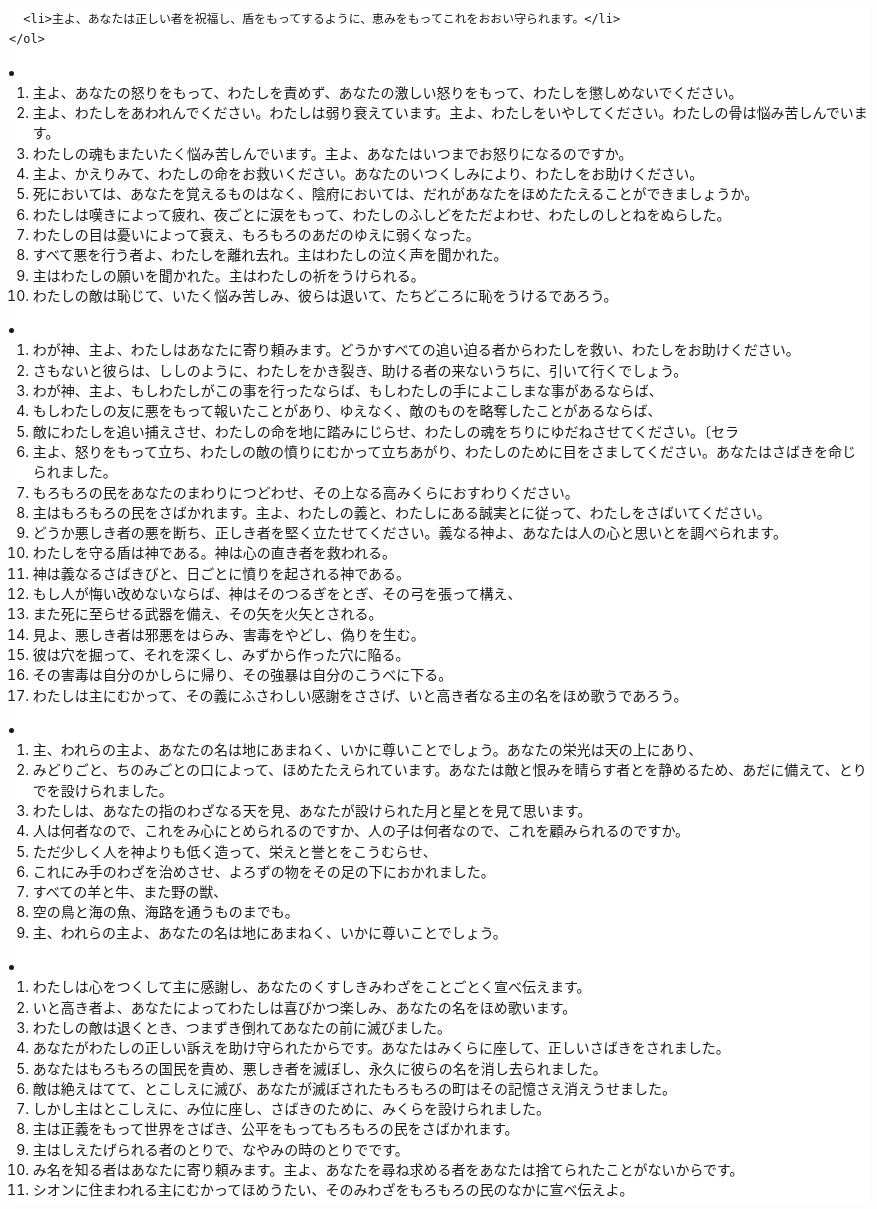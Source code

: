       <li>主よ、あなたは正しい者を祝福し、盾をもってするように、恵みをもってこれをおおい守られます。</li>
    </ol>
  </li>
  <li>
    <ol>
      <li>主よ、あなたの怒りをもって、わたしを責めず、あなたの激しい怒りをもって、わたしを懲しめないでください。</li>
      <li>主よ、わたしをあわれんでください。わたしは弱り衰えています。主よ、わたしをいやしてください。わたしの骨は悩み苦しんでいます。</li>
      <li>わたしの魂もまたいたく悩み苦しんでいます。主よ、あなたはいつまでお怒りになるのですか。</li>
      <li>主よ、かえりみて、わたしの命をお救いください。あなたのいつくしみにより、わたしをお助けください。</li>
      <li>死においては、あなたを覚えるものはなく、陰府においては、だれがあなたをほめたたえることができましょうか。</li>
      <li>わたしは嘆きによって疲れ、夜ごとに涙をもって、わたしのふしどをただよわせ、わたしのしとねをぬらした。</li>
      <li>わたしの目は憂いによって衰え、もろもろのあだのゆえに弱くなった。</li>
      <li>すべて悪を行う者よ、わたしを離れ去れ。主はわたしの泣く声を聞かれた。</li>
      <li>主はわたしの願いを聞かれた。主はわたしの祈をうけられる。</li>
      <li>わたしの敵は恥じて、いたく悩み苦しみ、彼らは退いて、たちどころに恥をうけるであろう。</li>
    </ol>
  </li>
  <li>
    <ol>
      <li>わが神、主よ、わたしはあなたに寄り頼みます。どうかすべての追い迫る者からわたしを救い、わたしをお助けください。</li>
      <li>さもないと彼らは、ししのように、わたしをかき裂き、助ける者の来ないうちに、引いて行くでしょう。</li>
      <li>わが神、主よ、もしわたしがこの事を行ったならば、もしわたしの手によこしまな事があるならば、</li>
      <li>もしわたしの友に悪をもって報いたことがあり、ゆえなく、敵のものを略奪したことがあるならば、</li>
      <li>敵にわたしを追い捕えさせ、わたしの命を地に踏みにじらせ、わたしの魂をちりにゆだねさせてください。〔セラ</li>
      <li>主よ、怒りをもって立ち、わたしの敵の憤りにむかって立ちあがり、わたしのために目をさましてください。あなたはさばきを命じられました。</li>
      <li>もろもろの民をあなたのまわりにつどわせ、その上なる高みくらにおすわりください。</li>
      <li>主はもろもろの民をさばかれます。主よ、わたしの義と、わたしにある誠実とに従って、わたしをさばいてください。</li>
      <li>どうか悪しき者の悪を断ち、正しき者を堅く立たせてください。義なる神よ、あなたは人の心と思いとを調べられます。</li>
      <li>わたしを守る盾は神である。神は心の直き者を救われる。</li>
      <li>神は義なるさばきびと、日ごとに憤りを起される神である。</li>
      <li>もし人が悔い改めないならば、神はそのつるぎをとぎ、その弓を張って構え、</li>
      <li>また死に至らせる武器を備え、その矢を火矢とされる。</li>
      <li>見よ、悪しき者は邪悪をはらみ、害毒をやどし、偽りを生む。</li>
      <li>彼は穴を掘って、それを深くし、みずから作った穴に陥る。</li>
      <li>その害毒は自分のかしらに帰り、その強暴は自分のこうべに下る。</li>
      <li>わたしは主にむかって、その義にふさわしい感謝をささげ、いと高き者なる主の名をほめ歌うであろう。</li>
    </ol>
  </li>
  <li>
    <ol>
      <li>主、われらの主よ、あなたの名は地にあまねく、いかに尊いことでしょう。あなたの栄光は天の上にあり、</li>
      <li>みどりごと、ちのみごとの口によって、ほめたたえられています。あなたは敵と恨みを晴らす者とを静めるため、あだに備えて、とりでを設けられました。</li>
      <li>わたしは、あなたの指のわざなる天を見、あなたが設けられた月と星とを見て思います。</li>
      <li>人は何者なので、これをみ心にとめられるのですか、人の子は何者なので、これを顧みられるのですか。</li>
      <li>ただ少しく人を神よりも低く造って、栄えと誉とをこうむらせ、</li>
      <li>これにみ手のわざを治めさせ、よろずの物をその足の下におかれました。</li>
      <li>すべての羊と牛、また野の獣、</li>
      <li>空の鳥と海の魚、海路を通うものまでも。</li>
      <li>主、われらの主よ、あなたの名は地にあまねく、いかに尊いことでしょう。</li>
    </ol>
  </li>
  <li>
    <ol>
      <li>わたしは心をつくして主に感謝し、あなたのくすしきみわざをことごとく宣べ伝えます。</li>
      <li>いと高き者よ、あなたによってわたしは喜びかつ楽しみ、あなたの名をほめ歌います。</li>
      <li>わたしの敵は退くとき、つまずき倒れてあなたの前に滅びました。</li>
      <li>あなたがわたしの正しい訴えを助け守られたからです。あなたはみくらに座して、正しいさばきをされました。</li>
      <li>あなたはもろもろの国民を責め、悪しき者を滅ぼし、永久に彼らの名を消し去られました。</li>
      <li>敵は絶えはてて、とこしえに滅び、あなたが滅ぼされたもろもろの町はその記憶さえ消えうせました。</li>
      <li>しかし主はとこしえに、み位に座し、さばきのために、みくらを設けられました。</li>
      <li>主は正義をもって世界をさばき、公平をもってもろもろの民をさばかれます。</li>
      <li>主はしえたげられる者のとりで、なやみの時のとりでです。</li>
      <li>み名を知る者はあなたに寄り頼みます。主よ、あなたを尋ね求める者をあなたは捨てられたことがないからです。</li>
      <li>シオンに住まわれる主にむかってほめうたい、そのみわざをもろもろの民のなかに宣べ伝えよ。</li>